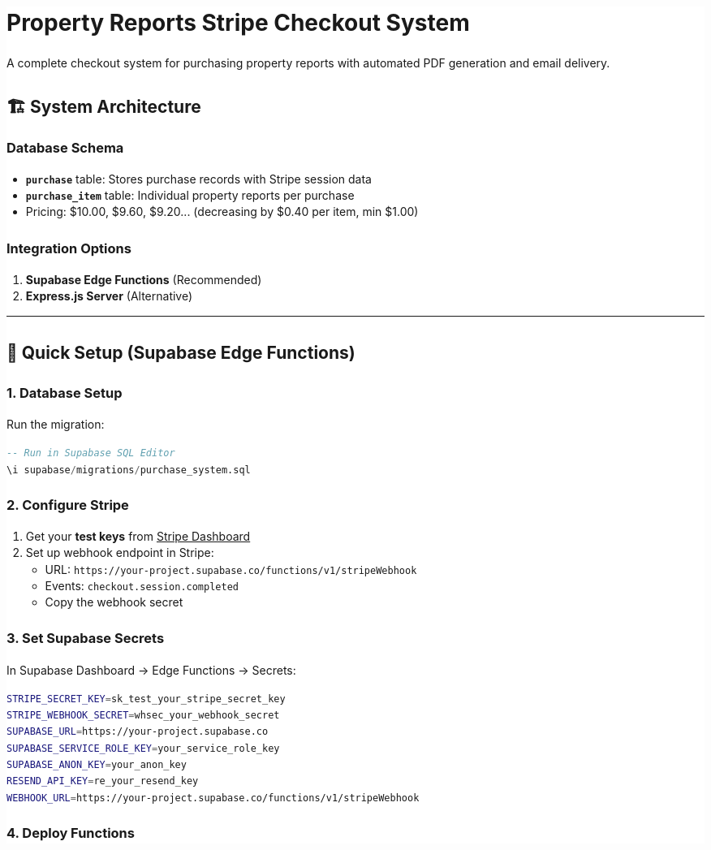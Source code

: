 # Property Reports Stripe Checkout System

A complete checkout system for purchasing property reports with automated PDF generation and email delivery.

## 🏗️ System Architecture

### Database Schema
- **`purchase`** table: Stores purchase records with Stripe session data
- **`purchase_item`** table: Individual property reports per purchase
- Pricing: $10.00, $9.60, $9.20... (decreasing by $0.40 per item, min $1.00)

### Integration Options
1. **Supabase Edge Functions** (Recommended)
2. **Express.js Server** (Alternative)

---

## 🚀 Quick Setup (Supabase Edge Functions)

### 1. Database Setup

Run the migration:
```sql
-- Run in Supabase SQL Editor
\i supabase/migrations/purchase_system.sql
```

### 2. Configure Stripe

1. Get your **test keys** from [Stripe Dashboard](https://dashboard.stripe.com/test/apikeys)
2. Set up webhook endpoint in Stripe:
   - URL: `https://your-project.supabase.co/functions/v1/stripeWebhook`
   - Events: `checkout.session.completed`
   - Copy the webhook secret

### 3. Set Supabase Secrets

In Supabase Dashboard → Edge Functions → Secrets:
```bash
STRIPE_SECRET_KEY=sk_test_your_stripe_secret_key
STRIPE_WEBHOOK_SECRET=whsec_your_webhook_secret
SUPABASE_URL=https://your-project.supabase.co
SUPABASE_SERVICE_ROLE_KEY=your_service_role_key
SUPABASE_ANON_KEY=your_anon_key
RESEND_API_KEY=re_your_resend_key
WEBHOOK_URL=https://your-project.supabase.co/functions/v1/stripeWebhook
```

### 4. Deploy Functions
